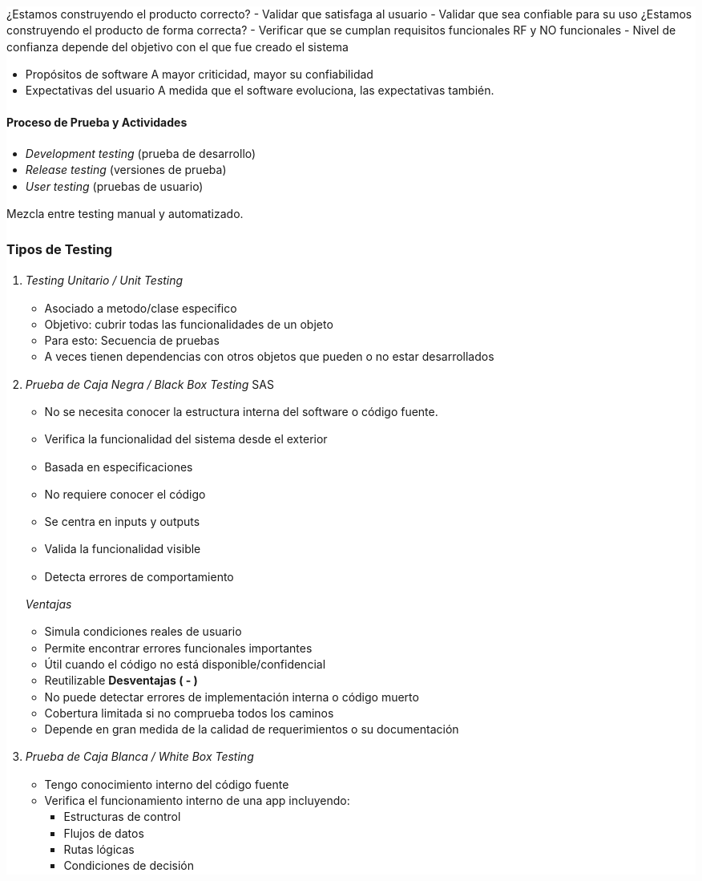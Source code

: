 ¿Estamos construyendo el producto correcto?
	- Validar que satisfaga al usuario
	- Validar que sea confiable para su uso
¿Estamos construyendo el producto de forma correcta?
	- Verificar que se cumplan requisitos funcionales RF y NO funcionales
	- Nivel de confianza depende del objetivo con el que fue creado el sistema

- Propósitos de software
	A mayor criticidad, mayor su confiabilidad
- Expectativas del usuario
	A medida que el software evoluciona, las expectativas también.

#### Proceso de Prueba y Actividades

- *Development testing* (prueba de desarrollo)
- *Release testing* (versiones de prueba)
- *User testing* (pruebas de usuario)

Mezcla entre testing manual y automatizado.

### Tipos de Testing

1. *Testing Unitario / Unit Testing*
	
	- Asociado a metodo/clase especifico
	- Objetivo: cubrir todas las funcionalidades de un objeto
	- Para esto: Secuencia de pruebas
	- A veces tienen dependencias con otros objetos que pueden o no estar desarrollados

2. *Prueba de Caja Negra / Black Box Testing* SAS

	- No se necesita conocer la estructura interna del software o código fuente.
	- Verifica la funcionalidad del sistema desde el exterior
	
	- Basada en especificaciones
	- No requiere conocer el código
	- Se centra en inputs y outputs
	- Valida la funcionalidad visible
	- Detecta errores de comportamiento
	
	*Ventajas*
	- Simula condiciones reales de usuario
	- Permite encontrar errores funcionales importantes
	- Útil cuando el código no está disponible/confidencial
	- Reutilizable
	**Desventajas ( - )**
	- No puede detectar errores de implementación interna o código muerto
	- Cobertura limitada si no comprueba todos los caminos
	- Depende en gran medida de la calidad de requerimientos o su documentación
	
3. *Prueba de Caja Blanca / White Box Testing*
	 
	 - Tengo conocimiento interno del código fuente
	 - Verifica el funcionamiento interno de una app incluyendo:
		- Estructuras de control
		- Flujos de datos
		- Rutas lógicas
		- Condiciones de decisión
	